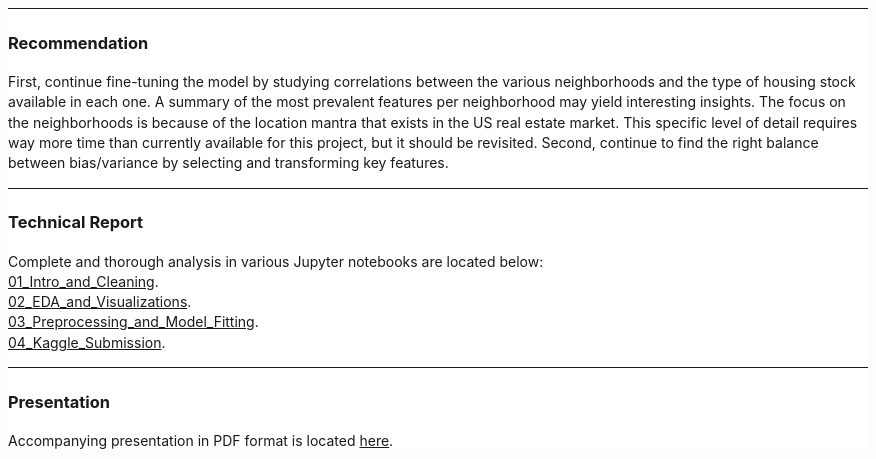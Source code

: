 
---

### Recommendation

First, continue fine-tuning the model by studying correlations between the various neighborhoods and the type of housing stock available in each one.  A summary of the most prevalent features per neighborhood may yield interesting insights.  The focus on the neighborhoods is because of the location mantra that exists in the US real estate market.  This specific level of detail requires way more time than currently available for this project, but it should be revisited.  Second, continue to find the right balance between bias/variance by selecting and transforming key features.

---

### Technical Report

Complete and thorough analysis in various Jupyter notebooks are located below:<br> 
[01_Intro_and_Cleaning](./code/01_Intro_and_Cleaning.ipynb).<br>
[02_EDA_and_Visualizations](./code/02_EDA_and_Visualizations.ipynb).<br>
[03_Preprocessing_and_Model_Fitting](./code/03_Preprocessing_and_Model_Fitting.ipynb).<br>
[04_Kaggle_Submission](./code/04_Kaggle_Submission.ipynb).<br>

---


### Presentation

Accompanying presentation in PDF format is located [here](./presentation/project_02.pdf).

